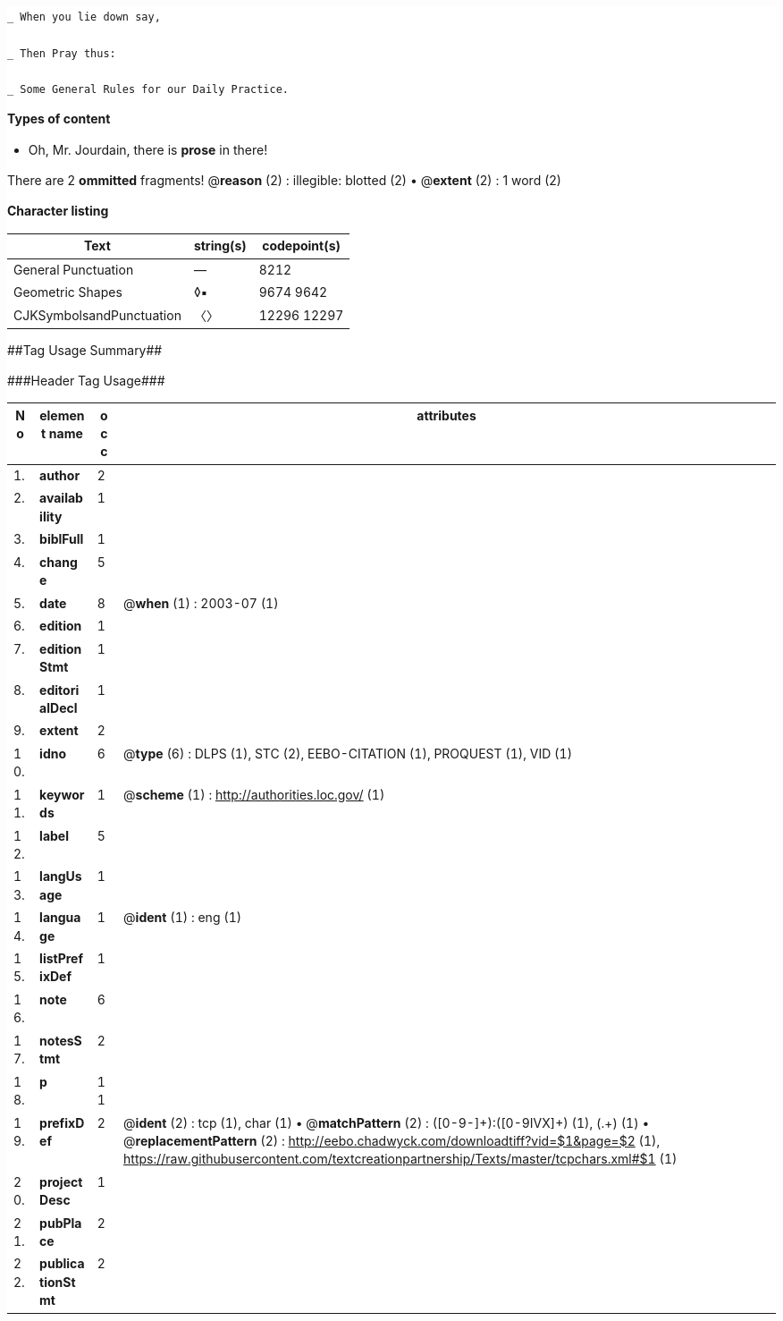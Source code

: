     _ When you lie down say,

    _ Then Pray thus:

    _ Some General Rules for our Daily Practice.

**Types of content**

  * Oh, Mr. Jourdain, there is **prose** in there!

There are 2 **ommitted** fragments! 
 @__reason__ (2) : illegible: blotted (2)  •  @__extent__ (2) : 1 word (2)

**Character listing**


|Text|string(s)|codepoint(s)|
|---|---|---|
|General Punctuation|—|8212|
|Geometric Shapes|◊▪|9674 9642|
|CJKSymbolsandPunctuation|〈〉|12296 12297|

##Tag Usage Summary##

###Header Tag Usage###

|No|element name|occ|attributes|
|---|---|---|---|
|1.|__author__|2||
|2.|__availability__|1||
|3.|__biblFull__|1||
|4.|__change__|5||
|5.|__date__|8| @__when__ (1) : 2003-07 (1)|
|6.|__edition__|1||
|7.|__editionStmt__|1||
|8.|__editorialDecl__|1||
|9.|__extent__|2||
|10.|__idno__|6| @__type__ (6) : DLPS (1), STC (2), EEBO-CITATION (1), PROQUEST (1), VID (1)|
|11.|__keywords__|1| @__scheme__ (1) : http://authorities.loc.gov/ (1)|
|12.|__label__|5||
|13.|__langUsage__|1||
|14.|__language__|1| @__ident__ (1) : eng (1)|
|15.|__listPrefixDef__|1||
|16.|__note__|6||
|17.|__notesStmt__|2||
|18.|__p__|11||
|19.|__prefixDef__|2| @__ident__ (2) : tcp (1), char (1)  •  @__matchPattern__ (2) : ([0-9\-]+):([0-9IVX]+) (1), (.+) (1)  •  @__replacementPattern__ (2) : http://eebo.chadwyck.com/downloadtiff?vid=$1&page=$2 (1), https://raw.githubusercontent.com/textcreationpartnership/Texts/master/tcpchars.xml#$1 (1)|
|20.|__projectDesc__|1||
|21.|__pubPlace__|2||
|22.|__publicationStmt__|2||